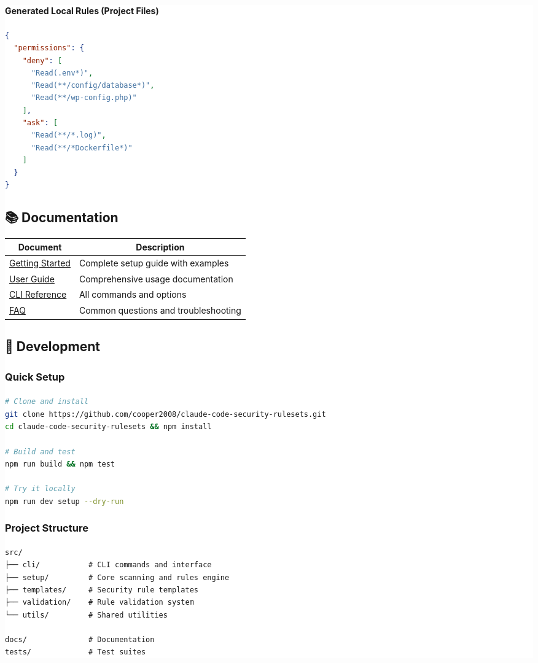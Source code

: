 #### Generated Local Rules (Project Files)
```json
{
  "permissions": {
    "deny": [
      "Read(.env*)",
      "Read(**/config/database*)",
      "Read(**/wp-config.php)"
    ],
    "ask": [
      "Read(**/*.log)",
      "Read(**/*Dockerfile*)"
    ]
  }
}
```

## 📚 Documentation

| Document | Description |
|----------|-------------|
| [Getting Started](docs/GETTING_STARTED.md) | Complete setup guide with examples |
| [User Guide](docs/USER_GUIDE.md) | Comprehensive usage documentation |
| [CLI Reference](docs/CLI_REFERENCE.md) | All commands and options |
| [FAQ](docs/FAQ.md) | Common questions and troubleshooting |

## 🔧 Development

### Quick Setup

```bash
# Clone and install
git clone https://github.com/cooper2008/claude-code-security-rulesets.git
cd claude-code-security-rulesets && npm install

# Build and test
npm run build && npm test

# Try it locally
npm run dev setup --dry-run
```

### Project Structure

```
src/
├── cli/           # CLI commands and interface
├── setup/         # Core scanning and rules engine
├── templates/     # Security rule templates  
├── validation/    # Rule validation system
└── utils/         # Shared utilities

docs/              # Documentation
tests/             # Test suites
```
